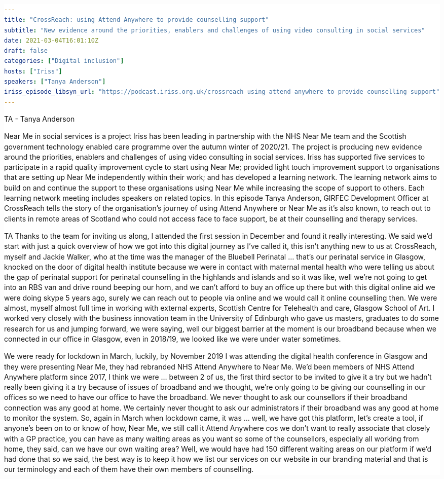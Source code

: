 ```yaml
---
title: "CrossReach: using Attend Anywhere to provide counselling support"
subtitle: "New evidence around the priorities, enablers and challenges of using video consulting in social services"
date: 2021-03-04T16:01:10Z
draft: false
categories: ["Digital inclusion"]
hosts: ["Iriss"]
speakers: ["Tanya Anderson"]
iriss_episode_libsyn_url: "https://podcast.iriss.org.uk/crossreach-using-attend-anywhere-to-provide-counselling-support"
---
```

TA - Tanya Anderson  

Near Me in social services is a project Iriss has been leading in partnership with the NHS Near Me team and the Scottish government technology enabled care programme over the autumn winter of 2020/21. The project is producing new evidence around the priorities, enablers and challenges of using video consulting in social services. Iriss has supported five services to participate in a rapid quality improvement cycle to start using Near Me; provided light touch improvement support to organisations that are setting up Near Me independently within their work; and has developed a learning network. The learning network aims to build on and continue the support to these organisations using Near Me while increasing the scope of support to others. Each learning network meeting includes speakers on related topics. In this episode Tanya Anderson, GIRFEC Development Officer at CrossReach tells the story of the organisation’s journey of using Attend Anywhere or Near Me as it’s also known, to reach out to clients in remote areas of Scotland who could not access face to face support, be at their counselling and therapy services.

TA Thanks to the team for inviting us along, I attended the first session in December and found it really interesting. We said we’d start with just a quick overview of how we got into this digital journey as I’ve called it, this isn’t anything new to us at CrossReach, myself and Jackie Walker, who at the time was the manager of the Bluebell Perinatal … that’s our perinatal service in Glasgow, knocked on the door of digital health institute because we were in contact with maternal mental health who were telling us about the gap of perinatal support for perinatal counselling in the highlands and islands and so it was like, well we’re not going to get into an RBS van and drive round beeping our horn, and we can’t afford to buy an office up there but with this digital online aid we were doing skype 5 years ago, surely we can reach out to people via online and we would call it online counselling then. We were almost, myself almost full time in working with external experts, Scottish Centre for Telehealth and care, Glasgow School of Art. I worked very closely with the business innovation team in the University of Edinburgh who gave us masters, graduates to do some research for us and jumping forward, we were saying, well our biggest barrier at the moment is our broadband because when we connected in our office in Glasgow, even in 2018/19, we looked like we were under water sometimes.

We were ready for lockdown in March, luckily, by November 2019 I was attending the digital health conference in Glasgow and they were presenting Near Me, they had rebranded NHS Attend Anywhere to Near Me. We’d been members of NHS Attend Anywhere platform since 2017, I think we were … between 2 of us, the first third sector to be invited to give it a try but we hadn’t really been giving it a try because of issues of broadband and we thought, we’re only going to be giving our counselling in our offices so we need to have our office to have the broadband. We never thought to ask our counsellors if their broadband connection was any good at home. We certainly never thought to ask our administrators if their broadband was any good at home to monitor the system. So, again in March when lockdown came, it was … well, we have got this platform, let’s create a tool, if anyone’s been on to or know of how, Near Me, we still call it Attend Anywhere cos we don’t want to really associate that closely with a GP practice, you can have as many waiting areas as you want so some of the counsellors, especially all working from home, they said, can we have our own waiting area? Well, we would have had 150 different waiting areas on our platform if we’d had done that so we said, the best way is to keep it how we list our services on our website in our branding material and that is our terminology and each of them have their own members of counselling.
